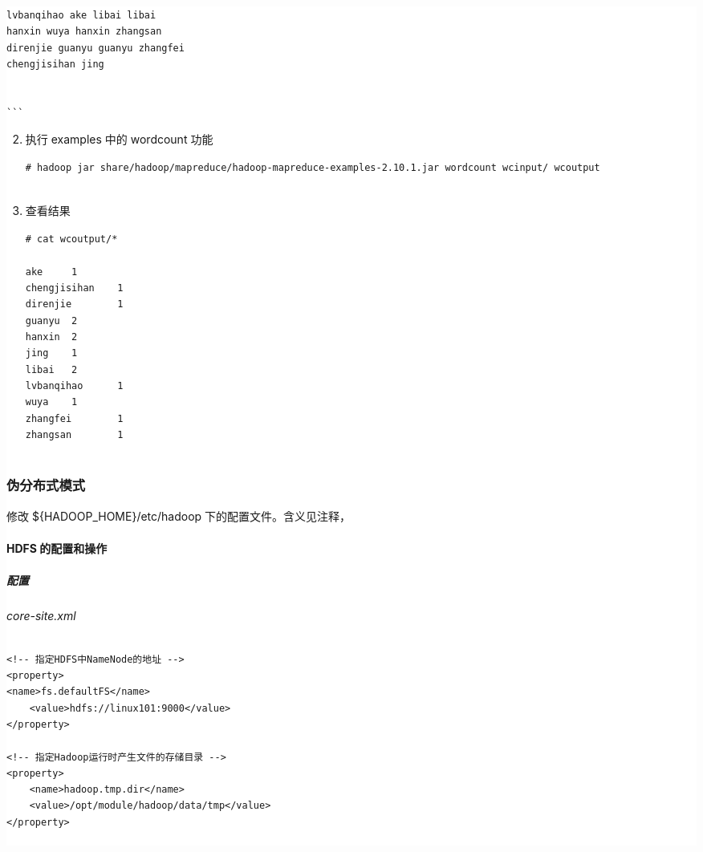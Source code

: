    lvbanqihao ake libai libai
    hanxin wuya hanxin zhangsan
    direnjie guanyu guanyu zhangfei
    chengjisihan jing
    
    
    ```
    
2.  执行 examples 中的 wordcount 功能
    
    ```
    # hadoop jar share/hadoop/mapreduce/hadoop-mapreduce-examples-2.10.1.jar wordcount wcinput/ wcoutput
    
    
    ```
    
3.  查看结果
    
    ```
    # cat wcoutput/*
    
    ake     1
    chengjisihan    1
    direnjie        1
    guanyu  2
    hanxin  2
    jing    1
    libai   2
    lvbanqihao      1
    wuya    1
    zhangfei        1
    zhangsan        1
    
    
    ```
    

### 伪分布式模式

修改 ${HADOOP_HOME}/etc/hadoop 下的配置文件。含义见注释，

#### HDFS 的配置和操作

##### 配置

###### core-site.xml

```
<!-- 指定HDFS中NameNode的地址 -->
<property>
<name>fs.defaultFS</name>
    <value>hdfs://linux101:9000</value>
</property>

<!-- 指定Hadoop运行时产生文件的存储目录 -->
<property>
	<name>hadoop.tmp.dir</name>
	<value>/opt/module/hadoop/data/tmp</value>
</property>


```
